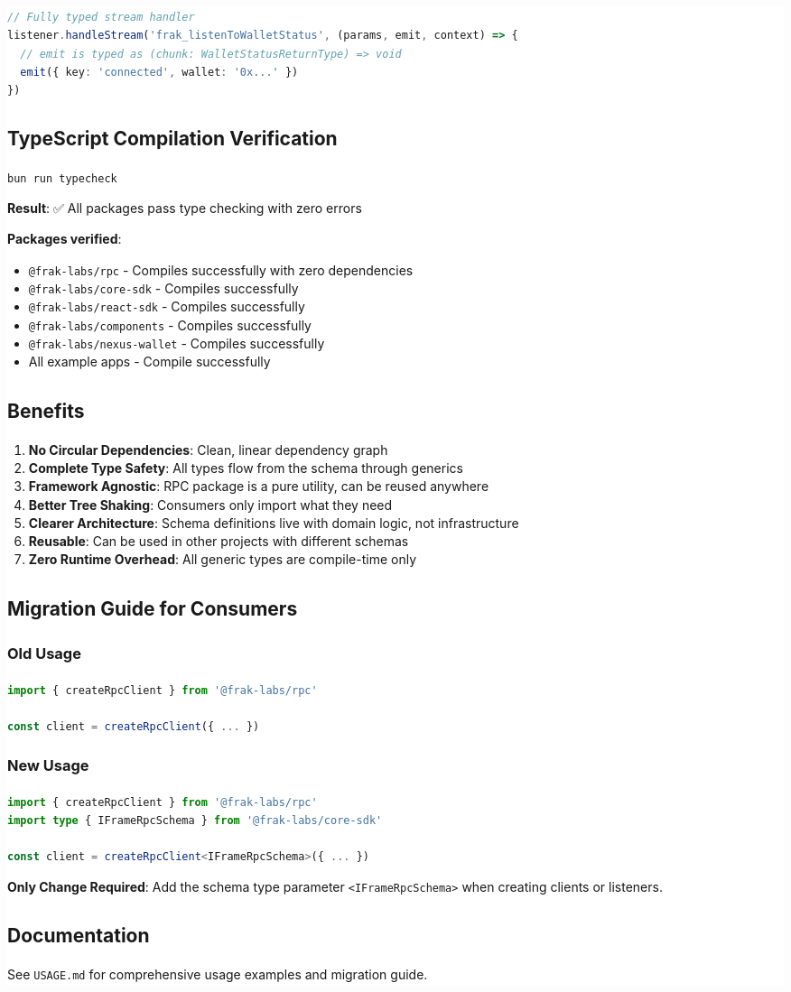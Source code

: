 ```typescript
// Fully typed stream handler
listener.handleStream('frak_listenToWalletStatus', (params, emit, context) => {
  // emit is typed as (chunk: WalletStatusReturnType) => void
  emit({ key: 'connected', wallet: '0x...' })
})
```

## TypeScript Compilation Verification

```bash
bun run typecheck
```

**Result**: ✅ All packages pass type checking with zero errors

**Packages verified**:
- `@frak-labs/rpc` - Compiles successfully with zero dependencies
- `@frak-labs/core-sdk` - Compiles successfully
- `@frak-labs/react-sdk` - Compiles successfully
- `@frak-labs/components` - Compiles successfully
- `@frak-labs/nexus-wallet` - Compiles successfully
- All example apps - Compile successfully

## Benefits

1. **No Circular Dependencies**: Clean, linear dependency graph
2. **Complete Type Safety**: All types flow from the schema through generics
3. **Framework Agnostic**: RPC package is a pure utility, can be reused anywhere
4. **Better Tree Shaking**: Consumers only import what they need
5. **Clearer Architecture**: Schema definitions live with domain logic, not infrastructure
6. **Reusable**: Can be used in other projects with different schemas
7. **Zero Runtime Overhead**: All generic types are compile-time only

## Migration Guide for Consumers

### Old Usage
```typescript
import { createRpcClient } from '@frak-labs/rpc'

const client = createRpcClient({ ... })
```

### New Usage
```typescript
import { createRpcClient } from '@frak-labs/rpc'
import type { IFrameRpcSchema } from '@frak-labs/core-sdk'

const client = createRpcClient<IFrameRpcSchema>({ ... })
```

**Only Change Required**: Add the schema type parameter `<IFrameRpcSchema>` when creating clients or listeners.

## Documentation

See `USAGE.md` for comprehensive usage examples and migration guide.
